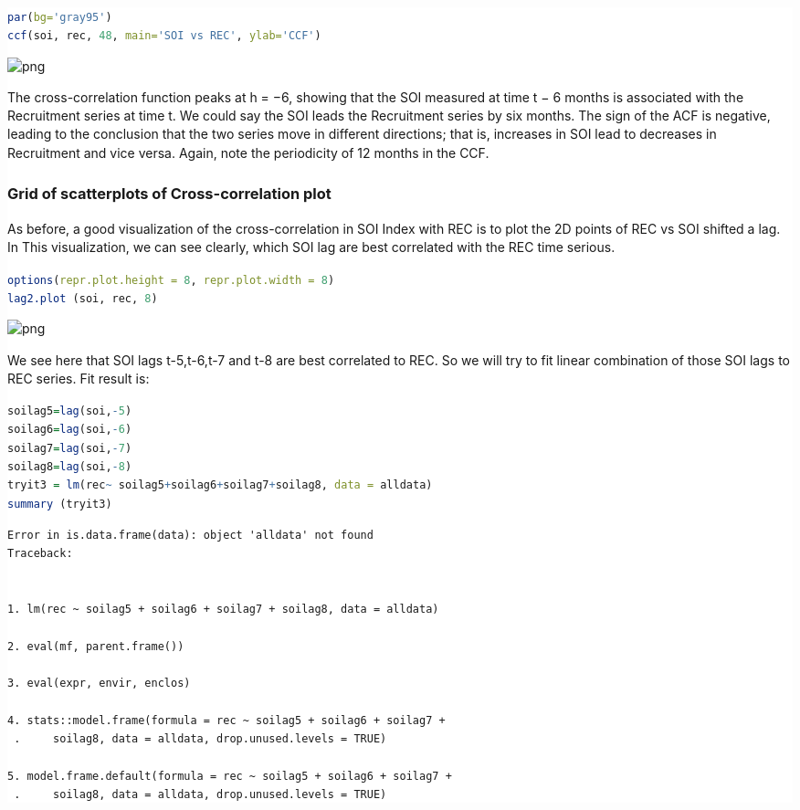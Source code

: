 
```R
par(bg='gray95')
ccf(soi, rec, 48, main='SOI vs REC', ylab='CCF')
```


![png](output_39_0.png)


The cross-correlation function peaks at h = −6, showing that the SOI measured at time t − 6 months is associated with the Recruitment series at time t. We could say the SOI leads the Recruitment series by six months. The sign of the ACF is negative, leading to the conclusion that the two series move in different directions; that is, increases in SOI lead to decreases in Recruitment and vice versa. Again, note the periodicity of 12 months in the CCF.
### Grid of scatterplots of Cross-correlation plot
As before, a good visualization of the cross-correlation in SOI Index with REC is to plot the 2D points of REC vs SOI shifted a lag. In This visualization, we can see clearly, which SOI lag are best correlated with the REC time serious.



```R
options(repr.plot.height = 8, repr.plot.width = 8)
lag2.plot (soi, rec, 8)
```


![png](output_41_0.png)


We see here that SOI lags t-5,t-6,t-7 and t-8 are best correlated to REC. So we will try to fit linear combination of those SOI lags to REC series.
Fit result  is:



```R
soilag5=lag(soi,-5)
soilag6=lag(soi,-6)
soilag7=lag(soi,-7)
soilag8=lag(soi,-8)
tryit3 = lm(rec~ soilag5+soilag6+soilag7+soilag8, data = alldata)
summary (tryit3)
```


    Error in is.data.frame(data): object 'alldata' not found
    Traceback:
    

    1. lm(rec ~ soilag5 + soilag6 + soilag7 + soilag8, data = alldata)

    2. eval(mf, parent.frame())

    3. eval(expr, envir, enclos)

    4. stats::model.frame(formula = rec ~ soilag5 + soilag6 + soilag7 + 
     .     soilag8, data = alldata, drop.unused.levels = TRUE)

    5. model.frame.default(formula = rec ~ soilag5 + soilag6 + soilag7 + 
     .     soilag8, data = alldata, drop.unused.levels = TRUE)
